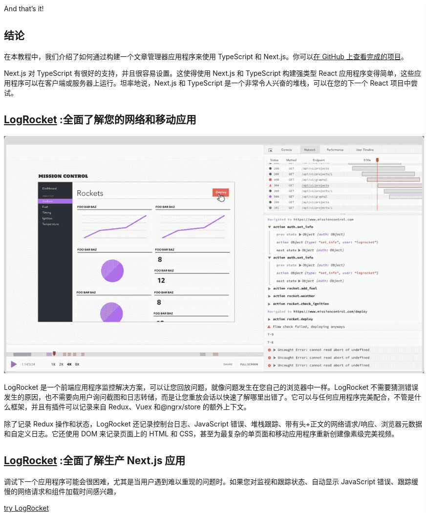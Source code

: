 And that’s it!

## 结论

在本教程中，我们介绍了如何通过构建一个文章管理器应用程序来使用 TypeScript 和 Next.js。你可以[在 GitHub 上查看完成的项目](https://github.com/ibrahima92/next-typescript-example)。

Next.js 对 TypeScript 有很好的支持，并且很容易设置。这使得使用 Next.js 和 TypeScript 构建强类型 React 应用程序变得简单，这些应用程序可以在客户端或服务器上运行。坦率地说，Next.js 和 TypeScript 是一个非常令人兴奋的堆栈，可以在您的下一个 React 项目中尝试。

## [LogRocket](https://lp.logrocket.com/blg/typescript-signup) :全面了解您的网络和移动应用

[![LogRocket Dashboard Free Trial Banner](img/d6f5a5dd739296c1dd7aab3d5e77eeb9.png)](https://lp.logrocket.com/blg/typescript-signup)

LogRocket 是一个前端应用程序监控解决方案，可以让您回放问题，就像问题发生在您自己的浏览器中一样。LogRocket 不需要猜测错误发生的原因，也不需要向用户询问截图和日志转储，而是让您重放会话以快速了解哪里出错了。它可以与任何应用程序完美配合，不管是什么框架，并且有插件可以记录来自 Redux、Vuex 和@ngrx/store 的额外上下文。

除了记录 Redux 操作和状态，LogRocket 还记录控制台日志、JavaScript 错误、堆栈跟踪、带有头+正文的网络请求/响应、浏览器元数据和自定义日志。它还使用 DOM 来记录页面上的 HTML 和 CSS，甚至为最复杂的单页面和移动应用程序重新创建像素级完美视频。

## [LogRocket](https://lp.logrocket.com/blg/nextjs-signup) :全面了解生产 Next.js 应用

调试下一个应用程序可能会很困难，尤其是当用户遇到难以重现的问题时。如果您对监视和跟踪状态、自动显示 JavaScript 错误、跟踪缓慢的网络请求和组件加载时间感兴趣，

[try LogRocket](https://lp.logrocket.com/blg/nextjs-signup)
